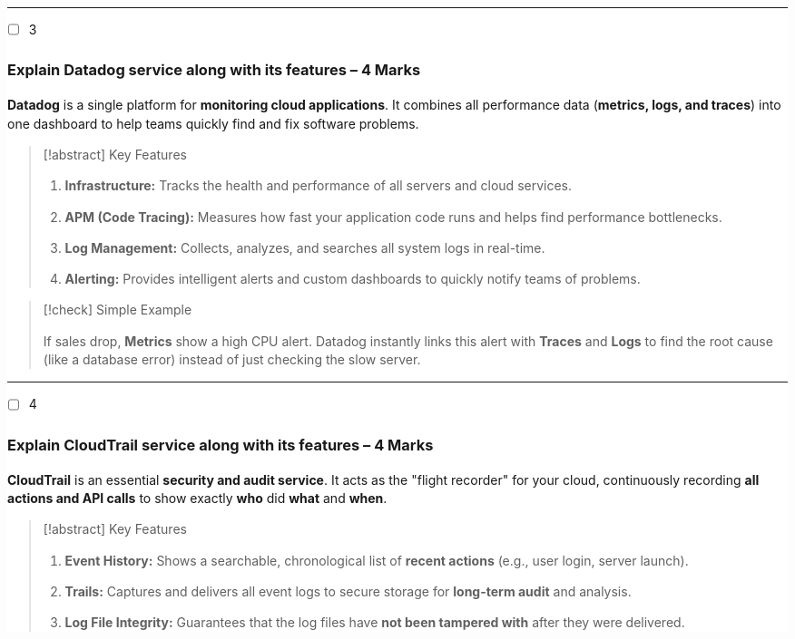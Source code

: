 ***


-   [ ] 3
    

### Explain Datadog service along with its features – 4 Marks
**Datadog** is a single platform for **monitoring cloud applications**. It combines all performance data (**metrics, logs, and traces**) into one dashboard to help teams quickly find and fix software problems.

> [!abstract] Key Features
> 
> 1.  **Infrastructure:** Tracks the health and performance of all servers and cloud services.
>     
> 2.  **APM (Code Tracing):** Measures how fast your application code runs and helps find performance bottlenecks.
>     
> 3.  **Log Management:** Collects, analyzes, and searches all system logs in real-time.
>     
> 4.  **Alerting:** Provides intelligent alerts and custom dashboards to quickly notify teams of problems.
>     

> [!check] Simple Example
> 
>If sales drop, **Metrics** show a high CPU alert. Datadog instantly links this alert with **Traces** and **Logs** to find the root cause (like a database error) instead of just checking the slow server.

***


-   [ ] 4
    

### Explain CloudTrail service along with its features – 4 Marks

**CloudTrail** is an essential **security and audit service**. It acts as the "flight recorder" for your cloud, continuously recording **all actions and API calls** to show exactly **who** did **what** and **when**.
> [!abstract] Key Features
> 1.  **Event History:** Shows a searchable, chronological list of **recent actions** (e.g., user login, server launch).
>     
> 2.  **Trails:** Captures and delivers all event logs to secure storage for **long-term audit** and analysis.
>     
> 3.  **Log File Integrity:** Guarantees that the log files have **not been tampered with** after they were delivered.
>
>     
